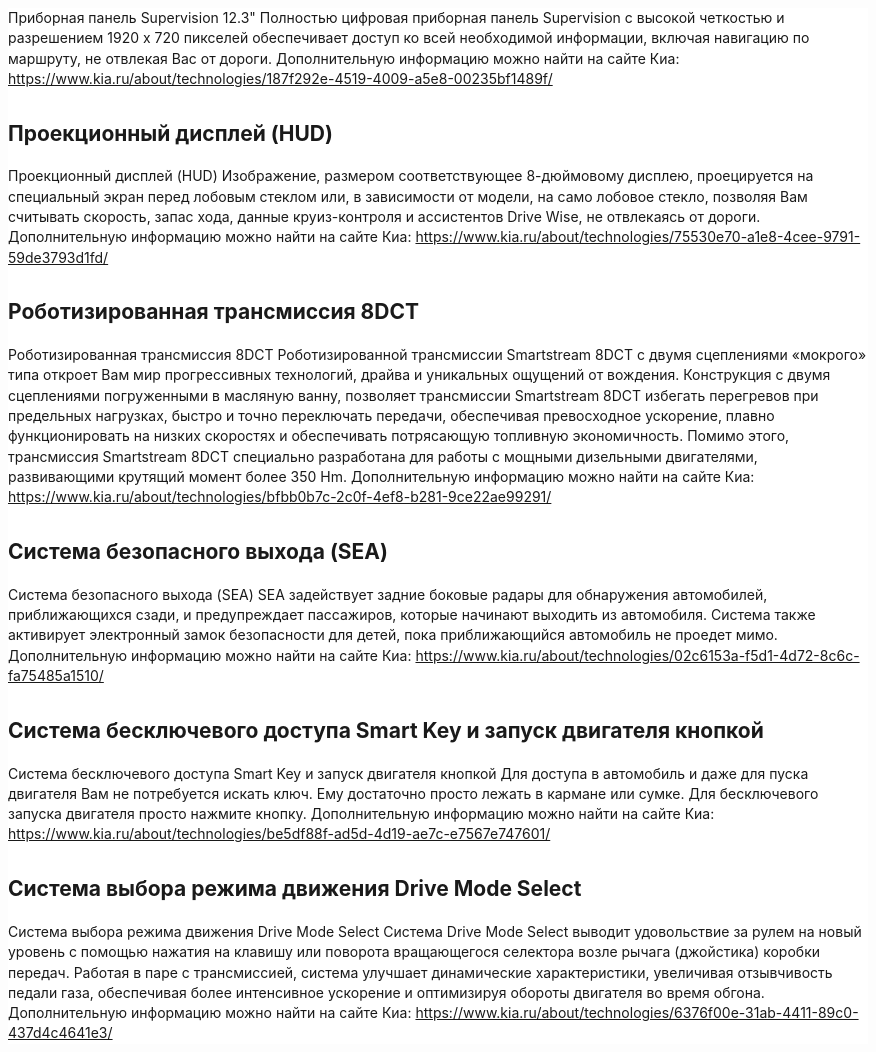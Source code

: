 Приборная панель Supervision 12.3"
Полностью цифровая приборная панель Supervision с высокой четкостью и разрешением 1920 x 720 пикселей обеспечивает доступ ко всей необходимой информации, включая навигацию по маршруту, не отвлекая Вас от дороги.
Дополнительную информацию можно найти на сайте Киа: https://www.kia.ru/about/technologies/187f292e-4519-4009-a5e8-00235bf1489f/

## Проекционный дисплей (HUD)

Проекционный дисплей (HUD)
Изображение, размером соответствующее 8-дюймовому дисплею, проецируется на специальный экран перед лобовым стеклом или, в зависимости от модели, на само лобовое стекло, позволяя Вам считывать скорость, запас хода, данные круиз-контроля и ассистентов Drive Wise, не отвлекаясь от дороги.
Дополнительную информацию можно найти на сайте Киа: https://www.kia.ru/about/technologies/75530e70-a1e8-4cee-9791-59de3793d1fd/

## Роботизированная трансмиссия 8DCT

Роботизированная трансмиссия 8DCT
Роботизированной трансмиссии Smartstream 8DCT c двумя сцеплениями «мокрого» типа откроет Вам мир прогрессивных технологий, драйва и уникальных ощущений от вождения. Конструкция с двумя сцеплениями погруженными в масляную ванну, позволяет трансмиссии Smartstream 8DCT избегать перегревов при предельных нагрузках, быстро и точно переключать передачи, обеспечивая превосходное ускорение, плавно функционировать на низких скоростях и обеспечивать потрясающую топливную экономичность. Помимо этого, трансмиссия Smartstream 8DCT специально разработана для работы с мощными дизельными двигателями, развивающими крутящий момент более 350 Hm.
Дополнительную информацию можно найти на сайте Киа: https://www.kia.ru/about/technologies/bfbb0b7c-2c0f-4ef8-b281-9ce22ae99291/

## Система безопасного выхода (SEA)

Система безопасного выхода (SEA)
SEA задействует задние боковые радары для обнаружения автомобилей, приближающихся сзади, и предупреждает пассажиров, которые начинают выходить из автомобиля. Система также активирует электронный замок безопасности для детей, пока приближающийся автомобиль не проедет мимо.
Дополнительную информацию можно найти на сайте Киа: https://www.kia.ru/about/technologies/02c6153a-f5d1-4d72-8c6c-fa75485a1510/

## Система бесключевого доступа Smart Key и запуск двигателя кнопкой

Система бесключевого доступа Smart Key и запуск двигателя кнопкой
Для доступа в автомобиль и даже для пуска двигателя Вам не потребуется искать ключ. Ему достаточно просто лежать в кармане или сумке. Для бесключевого запуска двигателя просто нажмите кнопку.
Дополнительную информацию можно найти на сайте Киа: https://www.kia.ru/about/technologies/be5df88f-ad5d-4d19-ae7c-e7567e747601/

## Система выбора режима движения Drive Mode Select

Система выбора режима движения Drive Mode Select
Система Drive Mode Select выводит удовольствие за рулем на новый уровень с помощью нажатия на клавишу или поворота вращающегося селектора возле рычага (джойстика) коробки передач. Работая в паре с трансмиссией, система улучшает динамические характеристики, увеличивая отзывчивость педали газа, обеспечивая более интенсивное ускорение и оптимизируя обороты двигателя во время обгона.
Дополнительную информацию можно найти на сайте Киа: https://www.kia.ru/about/technologies/6376f00e-31ab-4411-89c0-437d4c4641e3/
